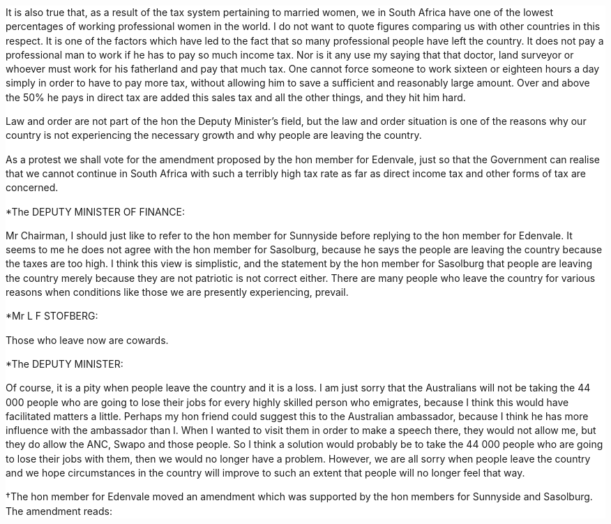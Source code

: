 <p>It is also true that, as a result of the tax system pertaining to married women, we in South Africa have one of the lowest percentages of working professional women in the world. I do not want to quote figures comparing us with other countries in this respect. It is one of the factors which have led to the fact that so many professional people have left the country. It does not pay a professional man to work if he has to pay so much income tax. Nor is it any use my saying that that doctor, land surveyor or whoever must work for his fatherland and pay that much tax. One cannot force someone to work sixteen or eighteen hours a day simply in order to have to pay more tax, without allowing him to save a sufficient and reasonably large amount. Over and above the 50% he pays in direct tax are added this sales tax and all the other things, and they hit him hard.</p>

<p>Law and order are not part of the hon the Deputy Minister&#x2019;s field, but the law and order situation is one of the reasons why our country is not experiencing the necessary growth and why people are leaving the country.</p>

<p>As a protest we shall vote for the amendment proposed by the hon member for Edenvale, just so that the Government can realise that we cannot continue in South Africa with such a terribly high tax rate as far as direct income tax and other forms of tax are concerned.</p>

</speech>

<speech by="#deputy_minister_of_finance">

<from>*The <person refersTo="hansard_za">DEPUTY MINISTER OF FINANCE</person>:</from>

<p>Mr Chairman, I should just like to refer to the hon member for Sunnyside before replying to the hon member for Edenvale. It seems to me he does not agree with the hon member for Sasolburg, because he says the people are leaving the country because the taxes are too high. I think this view is simplistic, and the statement by the hon member for Sasolburg that people are leaving the country merely because they are not patriotic is not correct either. There are many people who leave the country for various reasons when conditions like those we are presently experiencing, prevail.</p>

</speech>

<speech by="#stofberg">

<from>*Mr <person refersTo="hansard_za">L F STOFBERG</person>:</from>

<p>Those who leave now are cowards.</p>

</speech>

<speech by="#deputy_minister">

<from>*The <person refersTo="hansard_za">DEPUTY MINISTER</person>:</from>

<p>Of course, it is a pity when people leave the country and it is a loss. I am just sorry that the Australians will not be taking the 44 000 people who are going to lose their jobs for every highly skilled person who emigrates, because I think this would have facilitated matters a little. Perhaps my hon friend could suggest this to the Australian ambassador, because I think he has more influence with the ambassador than I. When I wanted to visit them in order to make a speech there, they would not allow me, but they do allow the ANC, Swapo and those people. So I think a solution would probably be to take the 44 000 people who are going to lose their jobs with them, then we would no longer have a problem. However, we are all sorry when people leave the country and we hope circumstances in the country will improve to such an extent that people will no longer feel that way.</p>

<p>&#x2020;The hon member for Edenvale moved an amendment which was supported by the hon members for Sunnyside and Sasolburg. The amendment reads:</p>
